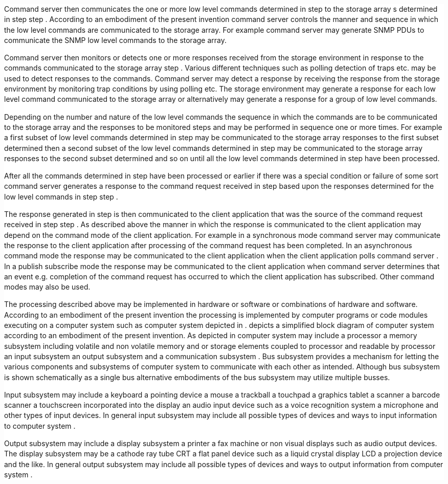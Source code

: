 Command server then communicates the one or more low level commands determined in step to the storage array s determined in step step . According to an embodiment of the present invention command server controls the manner and sequence in which the low level commands are communicated to the storage array. For example command server may generate SNMP PDUs to communicate the SNMP low level commands to the storage array.

Command server then monitors or detects one or more responses received from the storage environment in response to the commands communicated to the storage array step . Various different techniques such as polling detection of traps etc. may be used to detect responses to the commands. Command server may detect a response by receiving the response from the storage environment by monitoring trap conditions by using polling etc. The storage environment may generate a response for each low level command communicated to the storage array or alternatively may generate a response for a group of low level commands.

Depending on the number and nature of the low level commands the sequence in which the commands are to be communicated to the storage array and the responses to be monitored steps and may be performed in sequence one or more times. For example a first subset of low level commands determined in step may be communicated to the storage array responses to the first subset determined then a second subset of the low level commands determined in step may be communicated to the storage array responses to the second subset determined and so on until all the low level commands determined in step have been processed.

After all the commands determined in step have been processed or earlier if there was a special condition or failure of some sort command server generates a response to the command request received in step based upon the responses determined for the low level commands in step step .

The response generated in step is then communicated to the client application that was the source of the command request received in step step . As described above the manner in which the response is communicated to the client application may depend on the command mode of the client application. For example in a synchronous mode command server may communicate the response to the client application after processing of the command request has been completed. In an asynchronous command mode the response may be communicated to the client application when the client application polls command server . In a publish subscribe mode the response may be communicated to the client application when command server determines that an event e.g. completion of the command request has occurred to which the client application has subscribed. Other command modes may also be used.

The processing described above may be implemented in hardware or software or combinations of hardware and software. According to an embodiment of the present invention the processing is implemented by computer programs or code modules executing on a computer system such as computer system depicted in . depicts a simplified block diagram of computer system according to an embodiment of the present invention. As depicted in computer system may include a processor a memory subsystem including volatile and non volatile memory and or storage elements coupled to processor and readable by processor an input subsystem an output subsystem and a communication subsystem . Bus subsystem provides a mechanism for letting the various components and subsystems of computer system to communicate with each other as intended. Although bus subsystem is shown schematically as a single bus alternative embodiments of the bus subsystem may utilize multiple busses.

Input subsystem may include a keyboard a pointing device a mouse a trackball a touchpad a graphics tablet a scanner a barcode scanner a touchscreen incorporated into the display an audio input device such as a voice recognition system a microphone and other types of input devices. In general input subsystem may include all possible types of devices and ways to input information to computer system .

Output subsystem may include a display subsystem a printer a fax machine or non visual displays such as audio output devices. The display subsystem may be a cathode ray tube CRT a flat panel device such as a liquid crystal display LCD a projection device and the like. In general output subsystem may include all possible types of devices and ways to output information from computer system .
